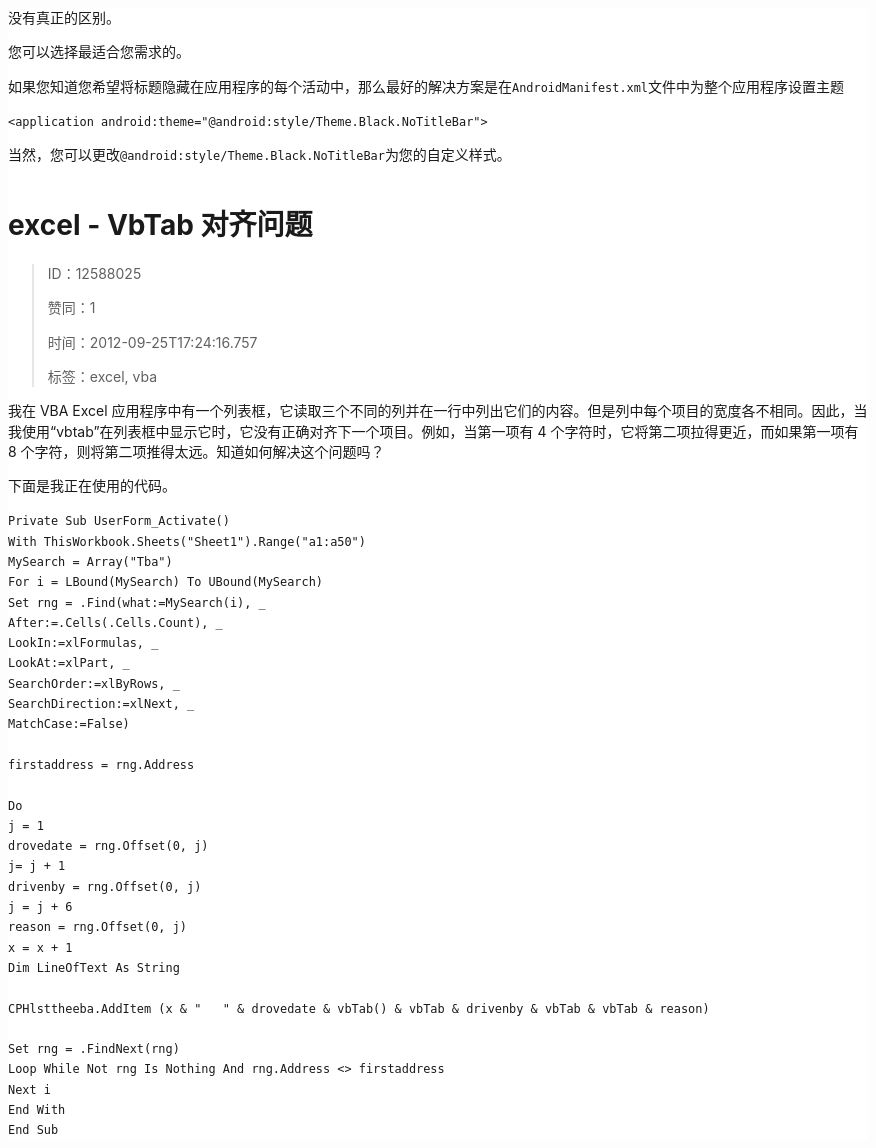 没有真正的区别。

您可以选择最适合您需求的。

如果您知道您希望将标题隐藏在应用程序的每个活动中，那么最好的解决方案是在`AndroidManifest.xml`文件中为整个应用程序设置主题

`<application android:theme="@android:style/Theme.Black.NoTitleBar">`

当然，您可以更改`@android:style/Theme.Black.NoTitleBar`为您的自定义样式。

# excel - VbTab 对齐问题

> ID：12588025
> 
> 赞同：1
> 
> 时间：2012-09-25T17:24:16.757
> 
> 标签：excel, vba

我在 VBA Excel 应用程序中有一个列表框，它读取三个不同的列并在一行中列出它们的内容。但是列中每个项目的宽度各不相同。因此，当我使用“vbtab”在列表框中显示它时，它没有正确对齐下一个项目。例如，当第一项有 4 个字符时，它将第二项拉得更近，而如果第一项有 8 个字符，则将第二项推得太远。知道如何解决这个问题吗？

下面是我正在使用的代码。

```
Private Sub UserForm_Activate()
With ThisWorkbook.Sheets("Sheet1").Range("a1:a50")
MySearch = Array("Tba")
For i = LBound(MySearch) To UBound(MySearch)
Set rng = .Find(what:=MySearch(i), _
After:=.Cells(.Cells.Count), _
LookIn:=xlFormulas, _
LookAt:=xlPart, _
SearchOrder:=xlByRows, _
SearchDirection:=xlNext, _
MatchCase:=False)

firstaddress = rng.Address

Do
j = 1
drovedate = rng.Offset(0, j)
j= j + 1
drivenby = rng.Offset(0, j)
j = j + 6
reason = rng.Offset(0, j)
x = x + 1
Dim LineOfText As String

CPHlsttheeba.AddItem (x & "   " & drovedate & vbTab() & vbTab & drivenby & vbTab & vbTab & reason)

Set rng = .FindNext(rng)
Loop While Not rng Is Nothing And rng.Address <> firstaddress
Next i
End With
End Sub 
```
